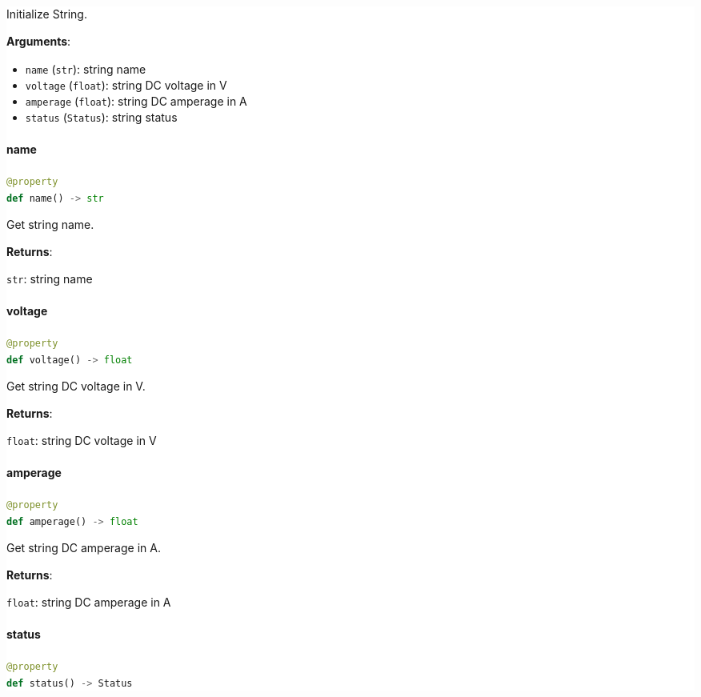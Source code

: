Initialize String.

**Arguments**:

- `name` (`str`): string name
- `voltage` (`float`): string DC voltage in V
- `amperage` (`float`): string DC amperage in A
- `status` (`Status`): string status

<a id="sunweg.device.String.name"></a>

#### name

```python
@property
def name() -> str
```

Get string name.

**Returns**:

`str`: string name

<a id="sunweg.device.String.voltage"></a>

#### voltage

```python
@property
def voltage() -> float
```

Get string DC voltage in V.

**Returns**:

`float`: string DC voltage in V

<a id="sunweg.device.String.amperage"></a>

#### amperage

```python
@property
def amperage() -> float
```

Get string DC amperage in A.

**Returns**:

`float`: string DC amperage in A

<a id="sunweg.device.String.status"></a>

#### status

```python
@property
def status() -> Status
```
